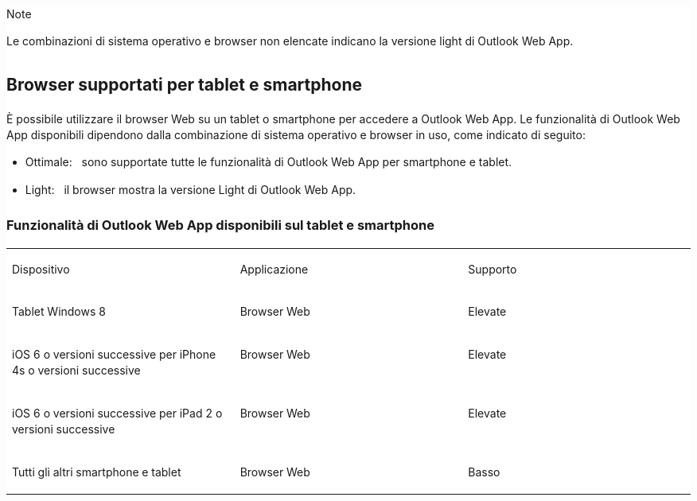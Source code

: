 


> [!NOTE]
> Le combinazioni di sistema operativo e browser non elencate indicano la versione light di Outlook Web App.



## Browser supportati per tablet e smartphone

È possibile utilizzare il browser Web su un tablet o smartphone per accedere a Outlook Web App. Le funzionalità di Outlook Web App disponibili dipendono dalla combinazione di sistema operativo e browser in uso, come indicato di seguito:

  - Ottimale:   sono supportate tutte le funzionalità di Outlook Web App per smartphone e tablet.

  - Light:   il browser mostra la versione Light di Outlook Web App.

### Funzionalità di Outlook Web App disponibili sul tablet e smartphone

<table>
<colgroup>
<col style="width: 33%" />
<col style="width: 33%" />
<col style="width: 33%" />
</colgroup>
<tbody>
<tr class="odd">
<td><p>Dispositivo</p></td>
<td><p>Applicazione</p></td>
<td><p>Supporto</p></td>
</tr>
<tr class="even">
<td><p>Tablet Windows 8</p></td>
<td><p>Browser Web</p></td>
<td><p>Elevate</p></td>
</tr>
<tr class="odd">
<td><p>iOS 6 o versioni successive per iPhone 4s o versioni successive</p></td>
<td><p>Browser Web</p></td>
<td><p>Elevate</p></td>
</tr>
<tr class="even">
<td><p>iOS 6 o versioni successive per iPad 2 o versioni successive</p></td>
<td><p>Browser Web</p></td>
<td><p>Elevate</p></td>
</tr>
<tr class="odd">
<td><p>Tutti gli altri smartphone e tablet</p></td>
<td><p>Browser Web</p></td>
<td><p>Basso</p></td>
</tr>
</tbody>
</table>
